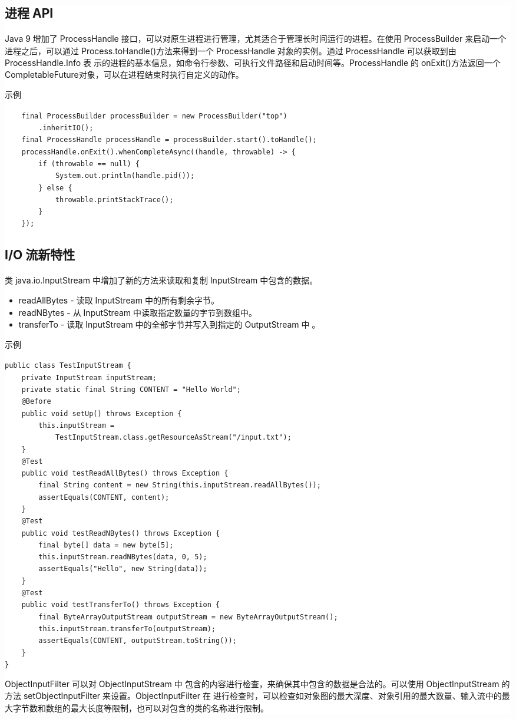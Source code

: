 ## 进程 API

Java 9 增加了 ProcessHandle 接口，可以对原生进程进行管理，尤其适合于管理长时间运行的进程。在使用 ProcessBuilder 来启动一个进程之后，可以通过 Process.toHandle()方法来得到一个 ProcessHandle 对象的实例。通过 ProcessHandle 可以获取到由 ProcessHandle.Info 表 示的进程的基本信息，如命令行参数、可执行文件路径和启动时间等。ProcessHandle 的 onExit()方法返回一个 CompletableFuture<ProcessHandle>对象，可以在进程结束时执行自定义的动作。

示例
```
    final ProcessBuilder processBuilder = new ProcessBuilder("top") 
        .inheritIO(); 
    final ProcessHandle processHandle = processBuilder.start().toHandle(); 
    processHandle.onExit().whenCompleteAsync((handle, throwable) -> { 
        if (throwable == null) { 
            System.out.println(handle.pid()); 
        } else { 
            throwable.printStackTrace(); 
        } 
    });
```

## I/O 流新特性

类 java.io.InputStream 中增加了新的方法来读取和复制 InputStream 中包含的数据。
+ readAllBytes - 读取 InputStream 中的所有剩余字节。
+ readNBytes - 从 InputStream 中读取指定数量的字节到数组中。
+ transferTo - 读取 InputStream 中的全部字节并写入到指定的 OutputStream 中 。

示例
```
public class TestInputStream {
    private InputStream inputStream; 
    private static final String CONTENT = "Hello World"; 
    @Before 
    public void setUp() throws Exception { 
        this.inputStream = 
            TestInputStream.class.getResourceAsStream("/input.txt"); 
    }
    @Test 
    public void testReadAllBytes() throws Exception { 
        final String content = new String(this.inputStream.readAllBytes()); 
        assertEquals(CONTENT, content); 
    } 
    @Test 
    public void testReadNBytes() throws Exception { 
        final byte[] data = new byte[5]; 
        this.inputStream.readNBytes(data, 0, 5); 
        assertEquals("Hello", new String(data)); 
    } 
    @Test 
    public void testTransferTo() throws Exception { 
        final ByteArrayOutputStream outputStream = new ByteArrayOutputStream(); 
        this.inputStream.transferTo(outputStream); 
        assertEquals(CONTENT, outputStream.toString()); 
    } 
}
```
ObjectInputFilter 可以对 ObjectInputStream 中 包含的内容进行检查，来确保其中包含的数据是合法的。可以使用 ObjectInputStream 的方法 setObjectInputFilter 来设置。ObjectInputFilter 在 进行检查时，可以检查如对象图的最大深度、对象引用的最大数量、输入流中的最大字节数和数组的最大长度等限制，也可以对包含的类的名称进行限制。

